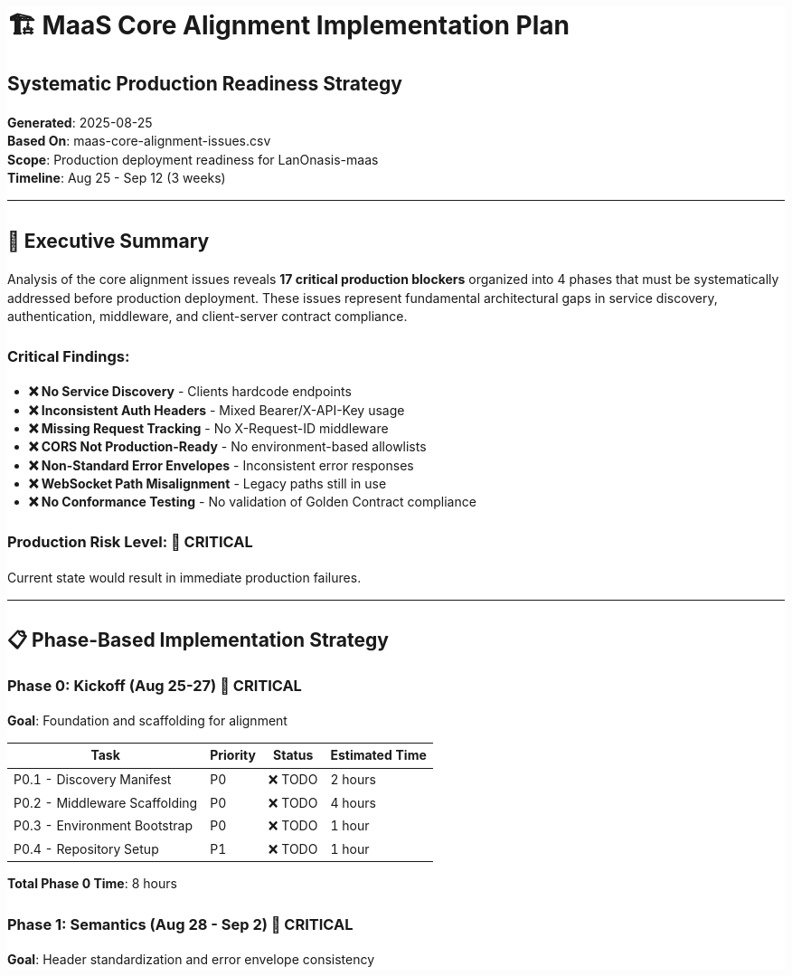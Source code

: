 # 🏗️ MaaS Core Alignment Implementation Plan
## Systematic Production Readiness Strategy

**Generated**: 2025-08-25  
**Based On**: maas-core-alignment-issues.csv  
**Scope**: Production deployment readiness for LanOnasis-maas  
**Timeline**: Aug 25 - Sep 12 (3 weeks)

---

## 🎯 Executive Summary

Analysis of the core alignment issues reveals **17 critical production blockers** organized into 4 phases that must be systematically addressed before production deployment. These issues represent fundamental architectural gaps in service discovery, authentication, middleware, and client-server contract compliance.

### Critical Findings:
- **❌ No Service Discovery** - Clients hardcode endpoints
- **❌ Inconsistent Auth Headers** - Mixed Bearer/X-API-Key usage
- **❌ Missing Request Tracking** - No X-Request-ID middleware
- **❌ CORS Not Production-Ready** - No environment-based allowlists
- **❌ Non-Standard Error Envelopes** - Inconsistent error responses
- **❌ WebSocket Path Misalignment** - Legacy paths still in use
- **❌ No Conformance Testing** - No validation of Golden Contract compliance

### **Production Risk Level: 🔴 CRITICAL**
Current state would result in immediate production failures.

---

## 📋 Phase-Based Implementation Strategy

### **Phase 0: Kickoff** (Aug 25-27) 🔴 **CRITICAL**
**Goal**: Foundation and scaffolding for alignment

| Task | Priority | Status | Estimated Time |
|------|----------|--------|----------------|
| P0.1 - Discovery Manifest | P0 | ❌ TODO | 2 hours |
| P0.2 - Middleware Scaffolding | P0 | ❌ TODO | 4 hours |
| P0.3 - Environment Bootstrap | P0 | ❌ TODO | 1 hour |
| P0.4 - Repository Setup | P1 | ❌ TODO | 1 hour |

**Total Phase 0 Time**: 8 hours

### **Phase 1: Semantics** (Aug 28 - Sep 2) 🔴 **CRITICAL**
**Goal**: Header standardization and error envelope consistency
